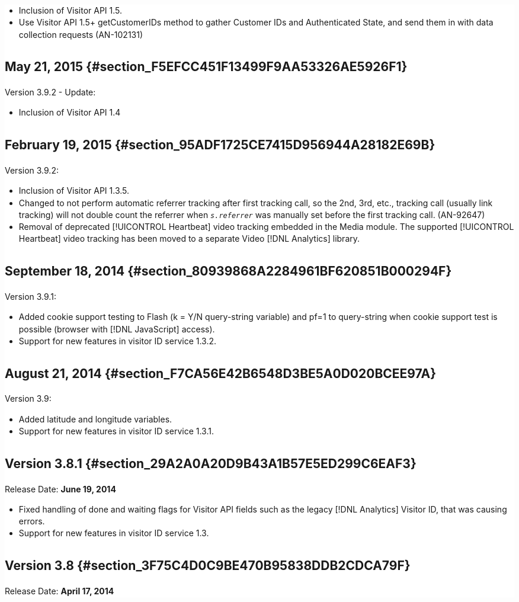 * Inclusion of Visitor API 1.5. 
* Use Visitor API 1.5+ getCustomerIDs method to gather Customer IDs and Authenticated State, and send them in with data collection requests (AN-102131)

## May 21, 2015 {#section_F5EFCC451F13499F9AA53326AE5926F1}

Version 3.9.2 - Update:

* Inclusion of Visitor API 1.4

## February 19, 2015 {#section_95ADF1725CE7415D956944A28182E69B}

Version 3.9.2:

* Inclusion of Visitor API 1.3.5. 
* Changed to not perform automatic referrer tracking after first tracking call, so the 2nd, 3rd, etc., tracking call (usually link tracking) will not double count the referrer when *`s.referrer`* was manually set before the first tracking call. (AN-92647) 
* Removal of deprecated [!UICONTROL Heartbeat] video tracking embedded in the Media module. The supported [!UICONTROL Heartbeat] video tracking has been moved to a separate Video [!DNL Analytics] library.

## September 18, 2014 {#section_80939868A2284961BF620851B000294F}

Version 3.9.1:

* Added cookie support testing to Flash (k = Y/N query-string variable) and pf=1 to query-string when cookie support test is possible (browser with [!DNL JavaScript] access). 
* Support for new features in visitor ID service 1.3.2.

## August 21, 2014 {#section_F7CA56E42B6548D3BE5A0D020BCEE97A}

Version 3.9:

* Added latitude and longitude variables. 
* Support for new features in visitor ID service 1.3.1.

## Version 3.8.1 {#section_29A2A0A20D9B43A1B57E5ED299C6EAF3}

Release Date: **June 19, 2014**

* Fixed handling of done and waiting flags for Visitor API fields such as the legacy [!DNL Analytics] Visitor ID, that was causing errors. 
* Support for new features in visitor ID service 1.3.

## Version 3.8 {#section_3F75C4D0C9BE470B95838DDB2CDCA79F}

Release Date: **April 17, 2014**
